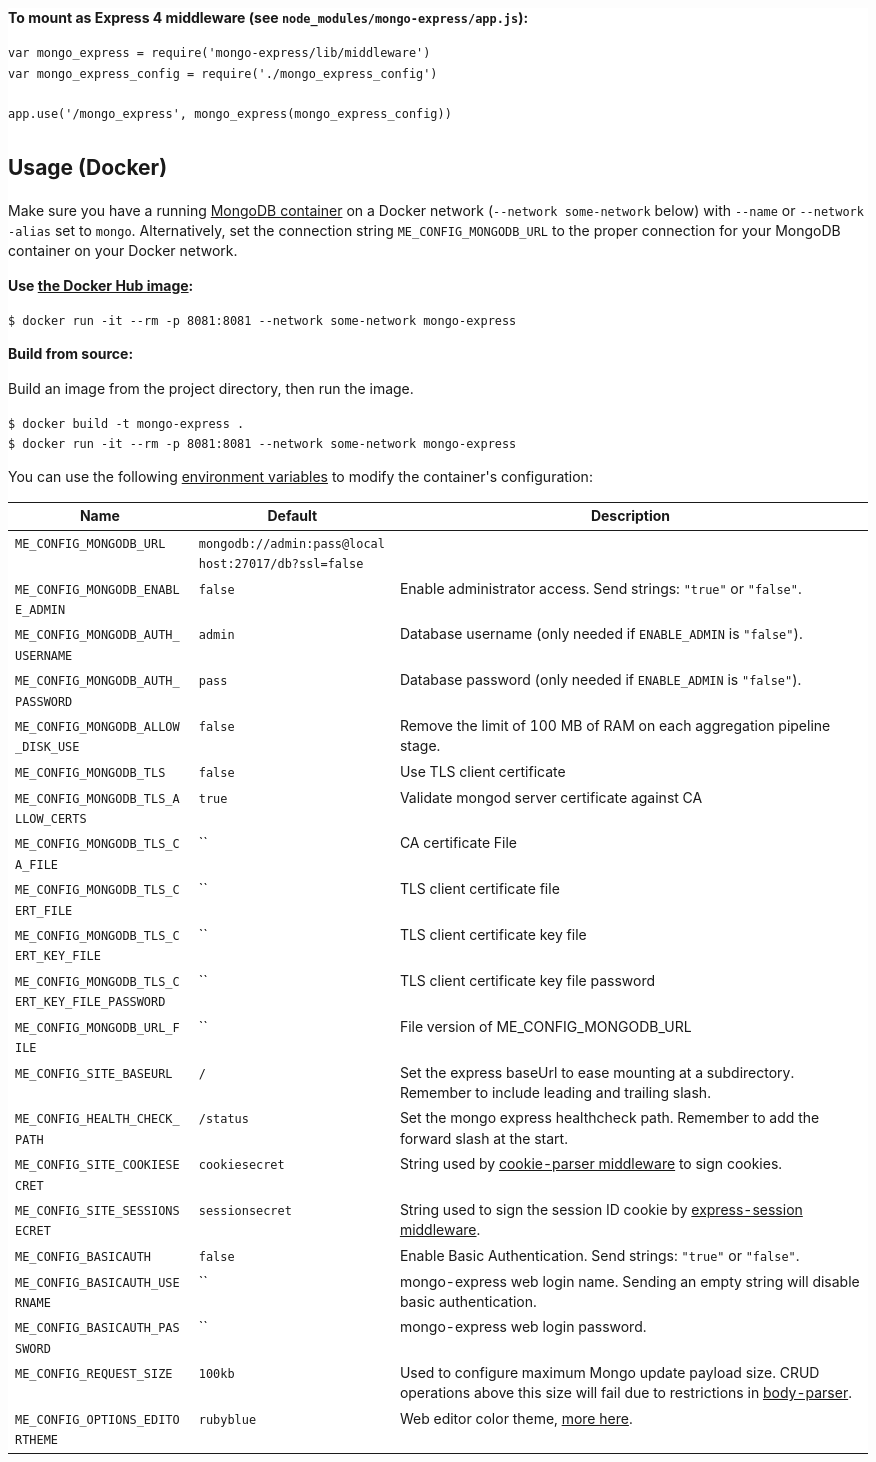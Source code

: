 **To mount as Express 4 middleware (see `node_modules/mongo-express/app.js`):**

    var mongo_express = require('mongo-express/lib/middleware')
    var mongo_express_config = require('./mongo_express_config')

    app.use('/mongo_express', mongo_express(mongo_express_config))

## Usage (Docker)

Make sure you have a running [MongoDB container](https://hub.docker.com/_/mongo/) on a Docker network (`--network some-network` below) with `--name` or `--network-alias` set to `mongo`. Alternatively, set the connection string `ME_CONFIG_MONGODB_URL` to the proper connection for your MongoDB container on your Docker network.

**Use [the Docker Hub image](https://hub.docker.com/_/mongo-express/):**

```console
$ docker run -it --rm -p 8081:8081 --network some-network mongo-express
```

**Build from source:**

Build an image from the project directory, then run the image.

```console
$ docker build -t mongo-express .
$ docker run -it --rm -p 8081:8081 --network some-network mongo-express
```

You can use the following [environment variables](https://docs.docker.com/reference/run/#env-environment-variables) to modify the container's configuration:

Name | Default | Description
| - | - | - |
`ME_CONFIG_MONGODB_URL` | `mongodb://admin:pass@localhost:27017/db?ssl=false`
`ME_CONFIG_MONGODB_ENABLE_ADMIN` | `false` | Enable administrator access. Send strings: `"true"` or `"false"`.
`ME_CONFIG_MONGODB_AUTH_USERNAME` | `admin` | Database username (only needed if `ENABLE_ADMIN` is `"false"`).
`ME_CONFIG_MONGODB_AUTH_PASSWORD` | `pass` | Database password (only needed if `ENABLE_ADMIN` is `"false"`).
`ME_CONFIG_MONGODB_ALLOW_DISK_USE` | `false` | Remove the limit of 100 MB of RAM on each aggregation pipeline stage.
`ME_CONFIG_MONGODB_TLS` | `false` | Use TLS client certificate
`ME_CONFIG_MONGODB_TLS_ALLOW_CERTS` | `true` | Validate mongod server certificate against CA
`ME_CONFIG_MONGODB_TLS_CA_FILE` | `` | CA certificate File
`ME_CONFIG_MONGODB_TLS_CERT_FILE` | `` | TLS client certificate file
`ME_CONFIG_MONGODB_TLS_CERT_KEY_FILE` | `` | TLS client certificate key file
`ME_CONFIG_MONGODB_TLS_CERT_KEY_FILE_PASSWORD` | `` | TLS client certificate key file password
`ME_CONFIG_MONGODB_URL_FILE` | `` | File version of ME_CONFIG_MONGODB_URL
`ME_CONFIG_SITE_BASEURL` | `/` | Set the express baseUrl to ease mounting at a subdirectory. Remember to include leading and trailing slash.
`ME_CONFIG_HEALTH_CHECK_PATH` | `/status` | Set the mongo express healthcheck path. Remember to add the forward slash at the start.
`ME_CONFIG_SITE_COOKIESECRET` | `cookiesecret` | String used by [cookie-parser middleware](https://www.npmjs.com/package/cookie-parser) to sign cookies.
`ME_CONFIG_SITE_SESSIONSECRET` | `sessionsecret` | String used to sign the session ID cookie by [express-session middleware](https://www.npmjs.com/package/express-session).
`ME_CONFIG_BASICAUTH` | `false` | Enable Basic Authentication. Send strings: `"true"` or `"false"`.
`ME_CONFIG_BASICAUTH_USERNAME` | `` | mongo-express web login name. Sending an empty string will disable basic authentication.
`ME_CONFIG_BASICAUTH_PASSWORD` | `` | mongo-express web login password.
`ME_CONFIG_REQUEST_SIZE` | `100kb` | Used to configure maximum Mongo update payload size. CRUD operations above this size will fail due to restrictions in [body-parser](https://www.npmjs.com/package/body-parser).
`ME_CONFIG_OPTIONS_EDITORTHEME` | `rubyblue` | Web editor color theme, [more here](http://codemirror.net/demo/theme.html).